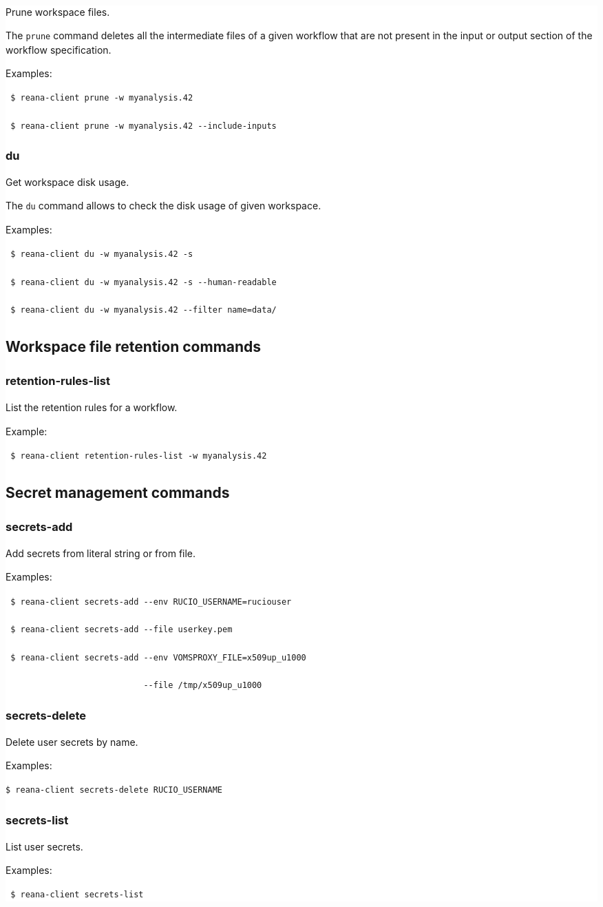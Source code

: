 Prune workspace files.

The ``prune`` command deletes all the intermediate files of a given workflow that are not present
in the input or output section of the workflow specification.

Examples:

     $ reana-client prune -w myanalysis.42

     $ reana-client prune -w myanalysis.42 --include-inputs

### du

Get workspace disk usage.

The ``du`` command allows to check the disk usage of given workspace.

Examples:

     $ reana-client du -w myanalysis.42 -s

     $ reana-client du -w myanalysis.42 -s --human-readable

     $ reana-client du -w myanalysis.42 --filter name=data/

## Workspace file retention commands

### retention-rules-list

List the retention rules for a workflow.

Example:

     $ reana-client retention-rules-list -w myanalysis.42

## Secret management commands

### secrets-add

Add secrets from literal string or from file.

Examples:

     $ reana-client secrets-add --env RUCIO_USERNAME=ruciouser

     $ reana-client secrets-add --file userkey.pem

     $ reana-client secrets-add --env VOMSPROXY_FILE=x509up_u1000

                                --file /tmp/x509up_u1000

### secrets-delete

Delete user secrets by name.

Examples:

    $ reana-client secrets-delete RUCIO_USERNAME

### secrets-list

List user secrets.

Examples:

     $ reana-client secrets-list
